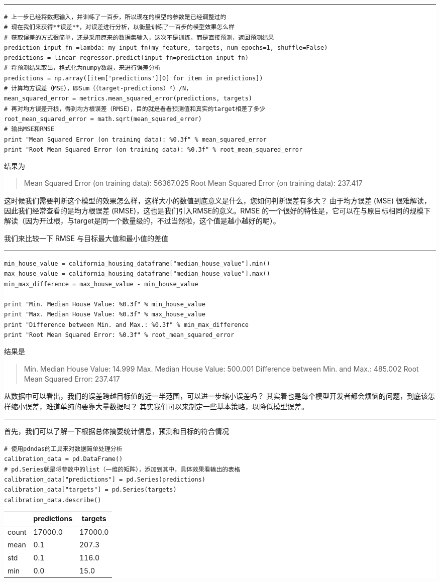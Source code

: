 * * *
```
# 上一步已经将数据输入，并训练了一百步，所以现在的模型的参数是已经调整过的
# 现在我们来获得**误差**，对误差进行分析，以衡量训练了一百步的模型效果怎么样
# 获取误差的方式很简单，还是采用原来的数据集输入，这次不是训练，而是直接预测，返回预测结果
prediction_input_fn =lambda: my_input_fn(my_feature, targets, num_epochs=1, shuffle=False)
predictions = linear_regressor.predict(input_fn=prediction_input_fn)
# 将预测结果取出，格式化为numpy数组，来进行误差分析
predictions = np.array([item['predictions'][0] for item in predictions])
# 计算均方误差（MSE），即Sum（（target-predictions）²）/N，
mean_squared_error = metrics.mean_squared_error(predictions, targets)
# 再对均方误差开根，得到均方根误差（RMSE），目的就是看看预测值和真实的target相差了多少
root_mean_squared_error = math.sqrt(mean_squared_error)
# 输出MSE和RMSE
print "Mean Squared Error (on training data): %0.3f" % mean_squared_error
print "Root Mean Squared Error (on training data): %0.3f" % root_mean_squared_error
```
结果为
>Mean Squared Error (on training data): 56367.025 
>Root Mean Squared Error (on training data): 237.417

这时候我们需要判断这个模型的效果怎么样，这样大小的数值到底意义是什么，您如何判断误差有多大？
由于均方误差 (MSE) 很难解读，因此我们经常查看的是均方根误差 (RMSE)，这也是我们引入RMSE的意义。RMSE 的一个很好的特性是，它可以在与原目标相同的规模下解读（因为开过根，与target是同一个数量级的，不过当然啦，这个值是越小越好的呢）。

我们来比较一下 RMSE 与目标最大值和最小值的差值
***
```
min_house_value = california_housing_dataframe["median_house_value"].min()
max_house_value = california_housing_dataframe["median_house_value"].max()
min_max_difference = max_house_value - min_house_value

print "Min. Median House Value: %0.3f" % min_house_value
print "Max. Median House Value: %0.3f" % max_house_value
print "Difference between Min. and Max.: %0.3f" % min_max_difference
print "Root Mean Squared Error: %0.3f" % root_mean_squared_error
```
结果是
>Min. Median House Value: 14.999 
>Max. Median House Value: 500.001 
>Difference between Min. and Max.: 485.002 
>Root Mean Squared Error: 237.417

从数据中可以看出，我们的误差跨越目标值的近一半范围，可以进一步缩小误差吗？
其实着也是每个模型开发者都会烦恼的问题，到底该怎样缩小误差，难道单纯的要靠大量数据吗？
其实我们可以来制定一些基本策略，以降低模型误差。
***
首先，我们可以了解一下根据总体摘要统计信息，预测和目标的符合情况
```
# 使用pdndas的工具来对数据简单处理分析
calibration_data = pd.DataFrame()
# pd.Series就是将参数中的list（一维的矩阵），添加到其中，具体效果看输出的表格
calibration_data["predictions"] = pd.Series(predictions)
calibration_data["targets"] = pd.Series(targets)
calibration_data.describe()
```
|  | predictions | targets |
| --- | --- | --- |
| count | 17000.0 | 17000.0 |
| mean | 0.1 | 207.3 |
| std | 0.1 | 116.0 |
| min | 0.0 | 15.0 |